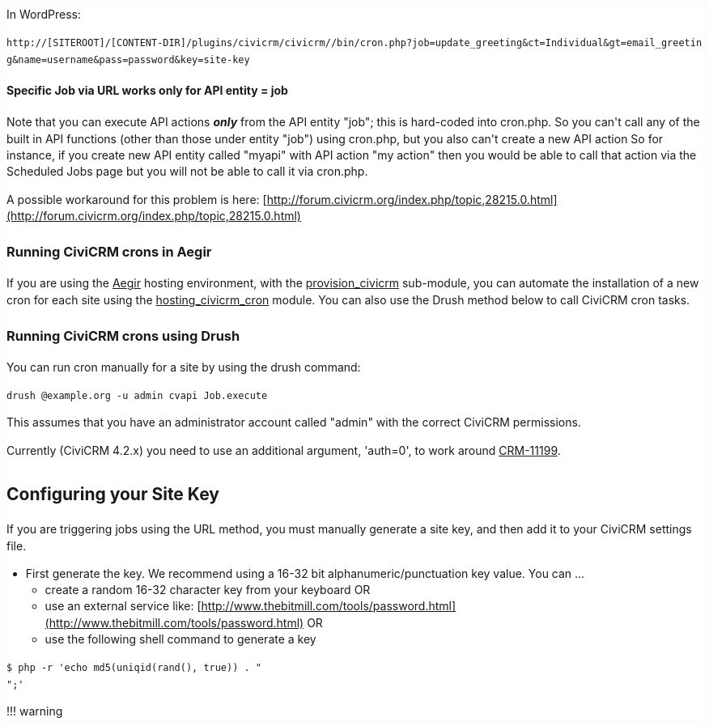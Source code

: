In WordPress:

```
http://[SITEROOT]/[CONTENT-DIR]/plugins/civicrm/civicrm//bin/cron.php?job=update_greeting&ct=Individual&gt=email_greeting&name=username&pass=password&key=site-key
```

#### Specific Job via URL works only for API entity = job

Note that you can execute API actions **_only_** from the API entity "job"; this is hard-coded into cron.php. So you can't call any of the built in API functions (other than those under entity "job") using cron.php, but you also can't create a new API action So for instance, if you create new API entity called "myapi" with API action "my action" then you would be able to call that action via the Scheduled Jobs page but you will not be able to call it via cron.php.

A possible workaround for this problem is here: [http://forum.civicrm.org/index.php/topic,28215.0.html](http://forum.civicrm.org/index.php/topic,28215.0.html)

### Running CiviCRM crons in Aegir

If you are using the [Aegir](http://www.aegirproject.org) hosting environment, with the [provision_civicrm](http://drupal.org/project/provision_civicrm) sub-module, you can automate the installation of a new cron for each site using the [hosting_civicrm_cron](http://drupal.org/project/hosting_civicrm_cron) module. You can also use the Drush method below to call CiviCRM cron tasks.

### Running CiviCRM crons using Drush

You can run cron manually for a site by using the drush command:

```
drush @example.org -u admin cvapi Job.execute
```

This assumes that you have an administrator account called "admin" with the correct CiviCRM permissions.

Currently (CiviCRM 4.2.x) you need to use an additional argument, 'auth=0', to work around [CRM-11199](http://issues.civicrm.org/jira/browse/CRM-11199).

## Configuring your Site Key

If you are triggering jobs using the URL method, you must manually generate a site key, and then add it to your CiviCRM settings file.

* First generate the key. We recommend using a 16-32 bit alphanumeric/punctuation key value. You can ...
    * create a random 16-32 character key from your keyboard OR
    * use an external service like: [http://www.thebitmill.com/tools/password.html](http://www.thebitmill.com/tools/password.html) OR
    * use the following shell command to generate a key
```
$ php -r 'echo md5(uniqid(rand(), true)) . "
";'
```

!!! warning
